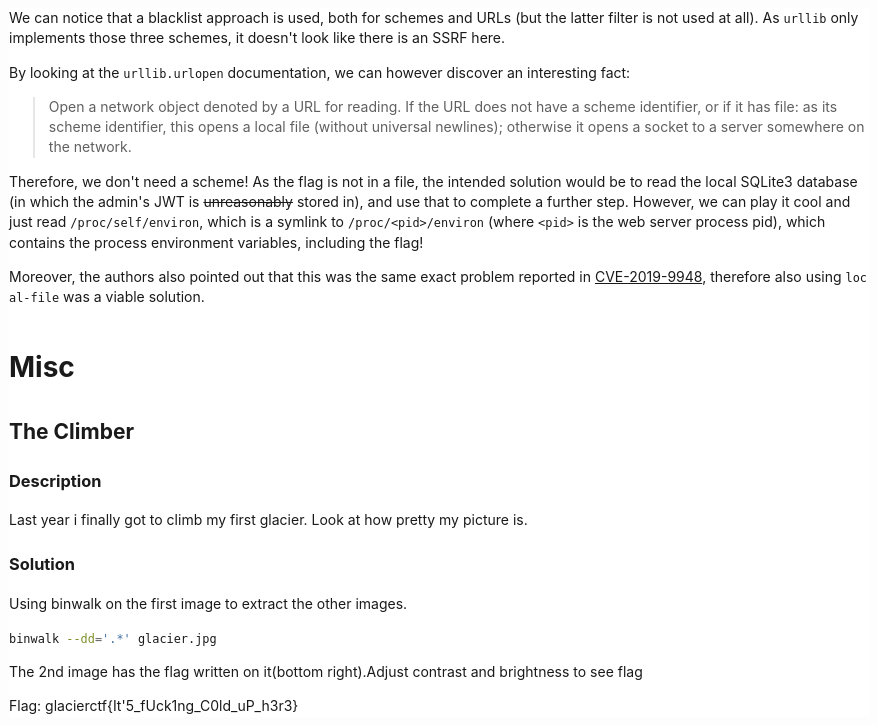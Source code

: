 We can notice that a blacklist approach is used, both for schemes and URLs (but the latter filter is not used at all). As `urllib` only implements those three schemes, it doesn't look like there is an SSRF here.

By looking at the `urllib.urlopen` documentation, we can however discover an interesting fact:

> Open a network object denoted by a URL for reading. If the URL does not have a scheme identifier, or if it has file: as its scheme identifier, this opens a local file (without universal newlines); otherwise it opens a socket to a server somewhere on the network.

Therefore, we don't need a scheme! As the flag is not in a file, the intended solution would be to read the local SQLite3 database (in which the admin's JWT is ~~unreasonably~~ stored in), and use that to complete a further step. However, we can play it cool and just read `/proc/self/environ`, which is a symlink to `/proc/<pid>/environ` (where `<pid>` is the web server process pid), which contains the process environment variables, including the flag!

Moreover, the authors also pointed out that this was the same exact problem reported in [CVE-2019-9948](https://bugs.python.org/issue35907), therefore also using `local-file` was a viable solution.

# Misc

## The Climber

### Description
Last year i finally got to climb my first glacier. Look at how pretty my picture is.

### Solution
Using binwalk on the first image to extract the other images.
```sh
binwalk --dd='.*' glacier.jpg
```
The 2nd image has the flag written on it(bottom right).Adjust contrast and brightness to see flag

Flag: glacierctf{It'5_fUck1ng_C0ld_uP_h3r3}
